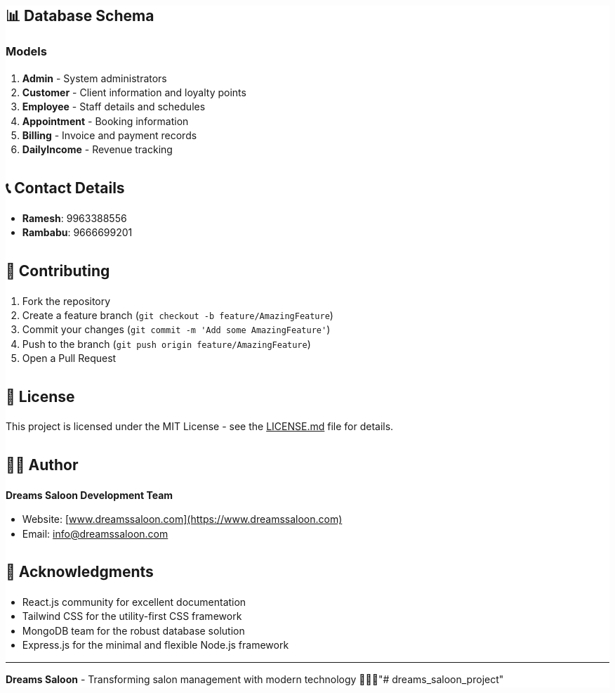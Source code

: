 ## 📊 Database Schema

### Models
1. **Admin** - System administrators
2. **Customer** - Client information and loyalty points
3. **Employee** - Staff details and schedules
4. **Appointment** - Booking information
5. **Billing** - Invoice and payment records
6. **DailyIncome** - Revenue tracking

## 📞 Contact Details
- **Ramesh**: 9963388556
- **Rambabu**: 9666699201

## 🤝 Contributing

1. Fork the repository
2. Create a feature branch (`git checkout -b feature/AmazingFeature`)
3. Commit your changes (`git commit -m 'Add some AmazingFeature'`)
4. Push to the branch (`git push origin feature/AmazingFeature`)
5. Open a Pull Request

## 📄 License

This project is licensed under the MIT License - see the [LICENSE.md](LICENSE.md) file for details.

## 👨‍💻 Author

**Dreams Saloon Development Team**
- Website: [www.dreamssaloon.com](https://www.dreamssaloon.com)
- Email: info@dreamssaloon.com

## 🙏 Acknowledgments

- React.js community for excellent documentation
- Tailwind CSS for the utility-first CSS framework
- MongoDB team for the robust database solution
- Express.js for the minimal and flexible Node.js framework

---

**Dreams Saloon** - Transforming salon management with modern technology 💇‍♂️✨"# dreams_saloon_project" 
